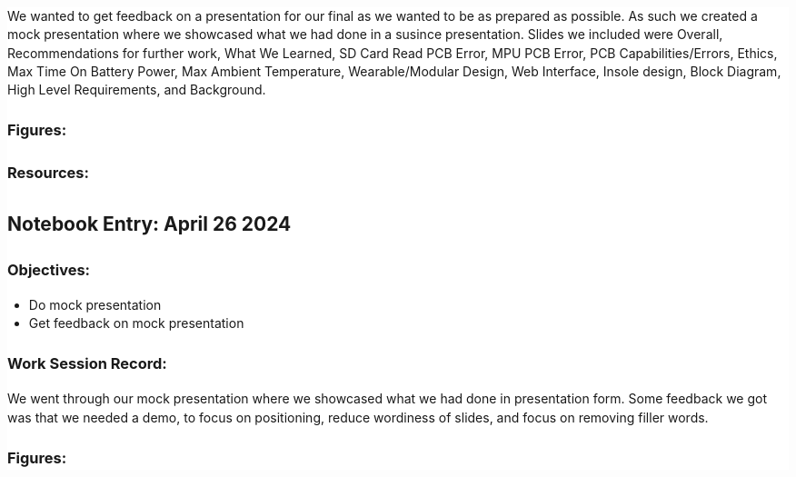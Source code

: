 We wanted to get feedback on a presentation for our final as we wanted to be as prepared as possible. As such we created a mock presentation where we showcased what we had done in a susince presentation. Slides we included were Overall, Recommendations for further work, What We Learned, SD Card Read PCB Error, MPU PCB Error, PCB Capabilities/Errors, Ethics, Max Time On Battery Power, Max Ambient Temperature, Wearable/Modular Design, Web Interface, Insole design, Block Diagram, High Level Requirements, and Background.

### Figures:

### Resources:

## Notebook Entry: April 26 2024

### Objectives:

- Do mock presentation
- Get feedback on mock presentation

### Work Session Record:

We went through our mock presentation where we showcased what we had done in presentation form. Some feedback we got was that we needed a demo, to focus on positioning, reduce wordiness of slides, and focus on removing filler words.

### Figures:
